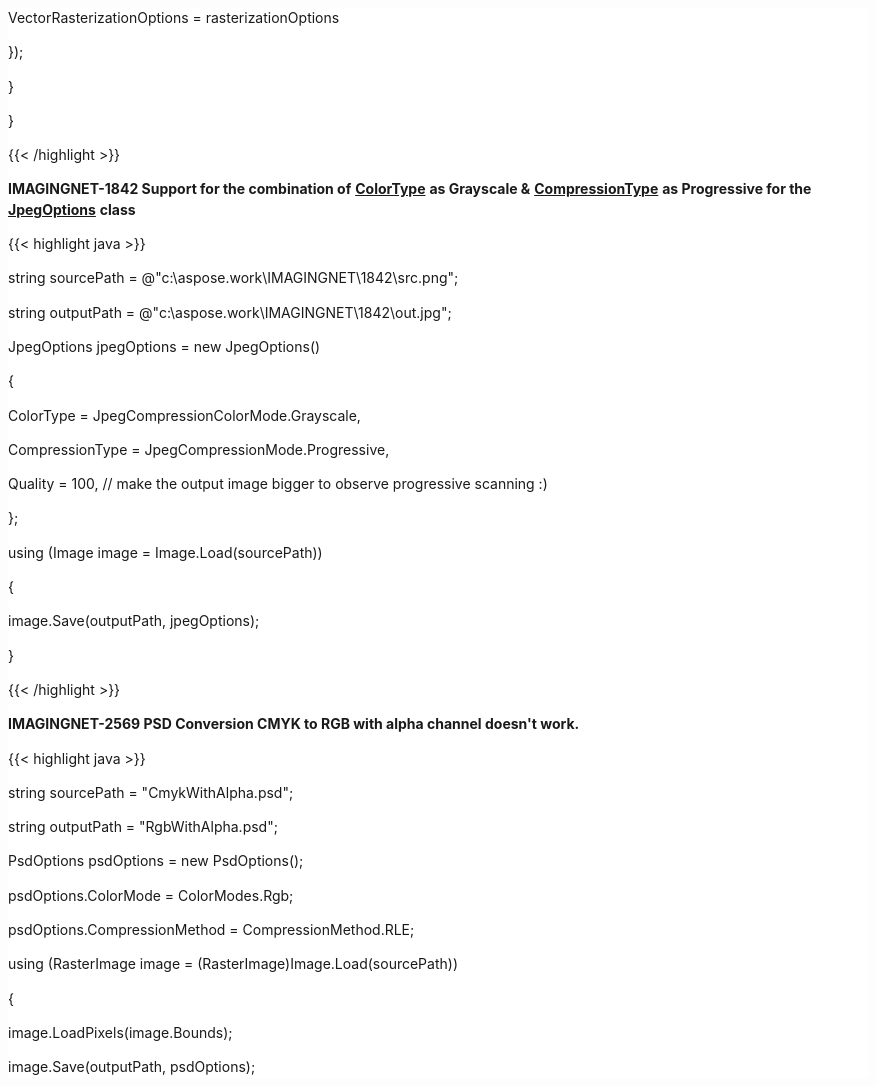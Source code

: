 VectorRasterizationOptions = rasterizationOptions

});

}

}

{{< /highlight >}}

**IMAGINGNET-1842 Support for the combination of** [**ColorType**](/pages/createpage.action?spaceKey=imagingnet&title=ColorType&linkCreation=true&fromPageId=54133163) **as Grayscale &** [**CompressionType**](/pages/createpage.action?spaceKey=imagingnet&title=CompressionType&linkCreation=true&fromPageId=54133163) **as Progressive for the** [**JpegOptions**](/pages/createpage.action?spaceKey=imagingnet&title=JpegOptions&linkCreation=true&fromPageId=54133163) **class**

{{< highlight java >}}

 string sourcePath = @"c:\aspose.work\IMAGINGNET\1842\src.png";

string outputPath = @"c:\aspose.work\IMAGINGNET\1842\out.jpg";

JpegOptions jpegOptions = new JpegOptions()

{

ColorType = JpegCompressionColorMode.Grayscale,

CompressionType = JpegCompressionMode.Progressive,

Quality = 100, // make the output image bigger to observe progressive scanning :)

};

using (Image image = Image.Load(sourcePath))

{

image.Save(outputPath, jpegOptions);

}

{{< /highlight >}}

**IMAGINGNET-2569 PSD Conversion CMYK to RGB with alpha channel doesn't work.**

{{< highlight java >}}

 string sourcePath = "CmykWithAlpha.psd";

string outputPath = "RgbWithAlpha.psd";

PsdOptions psdOptions = new PsdOptions();

psdOptions.ColorMode = ColorModes.Rgb;

psdOptions.CompressionMethod = CompressionMethod.RLE;

using (RasterImage image = (RasterImage)Image.Load(sourcePath))

{

image.LoadPixels(image.Bounds);

image.Save(outputPath, psdOptions);
